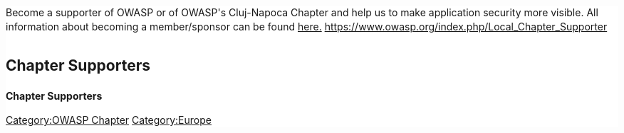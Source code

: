 Become a supporter of OWASP or of OWASP's Cluj-Napoca Chapter and help
us to make application security more visible.
All information about becoming a member/sponsor can be found
[here.](https://www.owasp.org/index.php/Membership)
<https://www.owasp.org/index.php/Local_Chapter_Supporter> <headertabs />

## Chapter Supporters

<b>Chapter Supporters</b>

[Category:OWASP Chapter](Category:OWASP_Chapter "wikilink")
[Category:Europe](Category:Europe "wikilink")